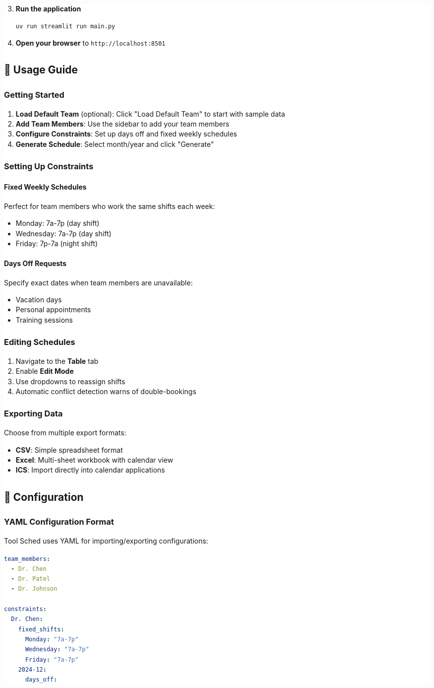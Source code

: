 3. **Run the application**
   ```bash
   uv run streamlit run main.py
   ```

4. **Open your browser** to `http://localhost:8501`

## 📖 Usage Guide

### Getting Started

1. **Load Default Team** (optional): Click "Load Default Team" to start with sample data
2. **Add Team Members**: Use the sidebar to add your team members
3. **Configure Constraints**: Set up days off and fixed weekly schedules
4. **Generate Schedule**: Select month/year and click "Generate"

### Setting Up Constraints

#### Fixed Weekly Schedules
Perfect for team members who work the same shifts each week:
- Monday: 7a-7p (day shift)
- Wednesday: 7a-7p (day shift)
- Friday: 7p-7a (night shift)

#### Days Off Requests
Specify exact dates when team members are unavailable:
- Vacation days
- Personal appointments
- Training sessions

### Editing Schedules

1. Navigate to the **Table** tab
2. Enable **Edit Mode**
3. Use dropdowns to reassign shifts
4. Automatic conflict detection warns of double-bookings

### Exporting Data

Choose from multiple export formats:
- **CSV**: Simple spreadsheet format
- **Excel**: Multi-sheet workbook with calendar view
- **ICS**: Import directly into calendar applications

## 🔧 Configuration

### YAML Configuration Format

Tool Sched uses YAML for importing/exporting configurations:

```yaml
team_members:
  - Dr. Chen
  - Dr. Patel
  - Dr. Johnson

constraints:
  Dr. Chen:
    fixed_shifts:
      Monday: "7a-7p"
      Wednesday: "7a-7p"
      Friday: "7a-7p"
    2024-12:
      days_off:
```